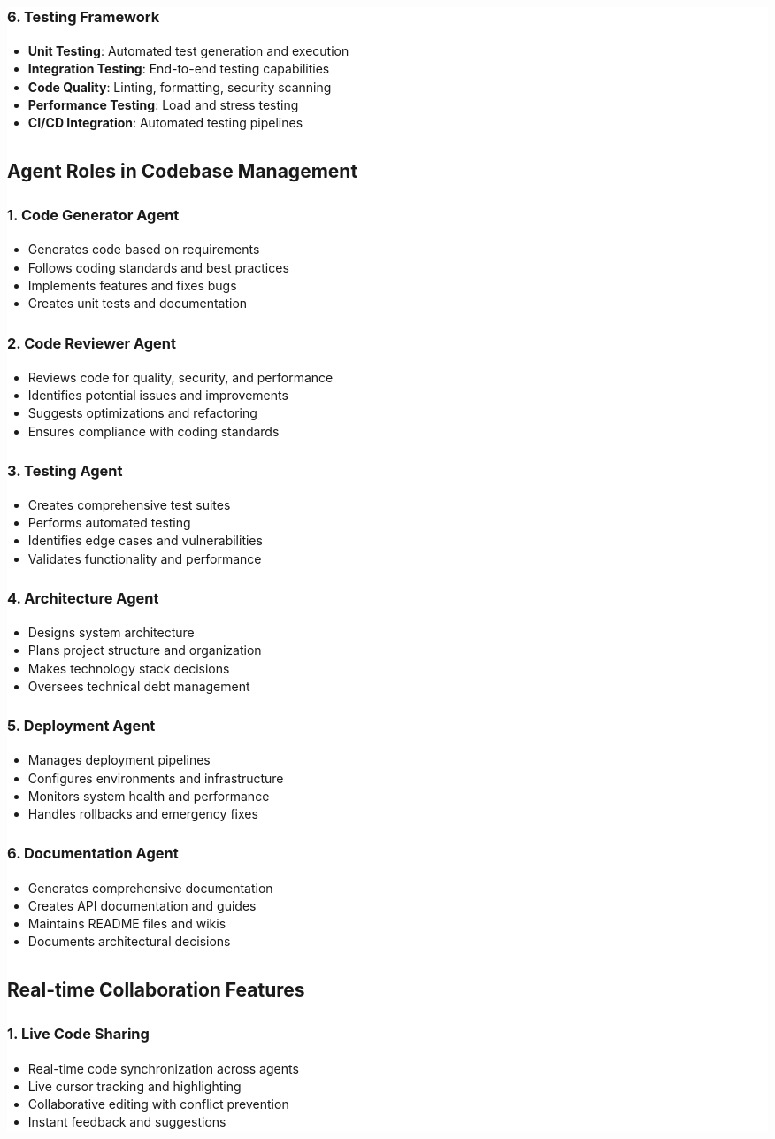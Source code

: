### 6. Testing Framework
- **Unit Testing**: Automated test generation and execution
- **Integration Testing**: End-to-end testing capabilities
- **Code Quality**: Linting, formatting, security scanning
- **Performance Testing**: Load and stress testing
- **CI/CD Integration**: Automated testing pipelines

## Agent Roles in Codebase Management

### 1. Code Generator Agent
- Generates code based on requirements
- Follows coding standards and best practices
- Implements features and fixes bugs
- Creates unit tests and documentation

### 2. Code Reviewer Agent
- Reviews code for quality, security, and performance
- Identifies potential issues and improvements
- Suggests optimizations and refactoring
- Ensures compliance with coding standards

### 3. Testing Agent
- Creates comprehensive test suites
- Performs automated testing
- Identifies edge cases and vulnerabilities
- Validates functionality and performance

### 4. Architecture Agent
- Designs system architecture
- Plans project structure and organization
- Makes technology stack decisions
- Oversees technical debt management

### 5. Deployment Agent
- Manages deployment pipelines
- Configures environments and infrastructure
- Monitors system health and performance
- Handles rollbacks and emergency fixes

### 6. Documentation Agent
- Generates comprehensive documentation
- Creates API documentation and guides
- Maintains README files and wikis
- Documents architectural decisions

## Real-time Collaboration Features

### 1. Live Code Sharing
- Real-time code synchronization across agents
- Live cursor tracking and highlighting
- Collaborative editing with conflict prevention
- Instant feedback and suggestions
